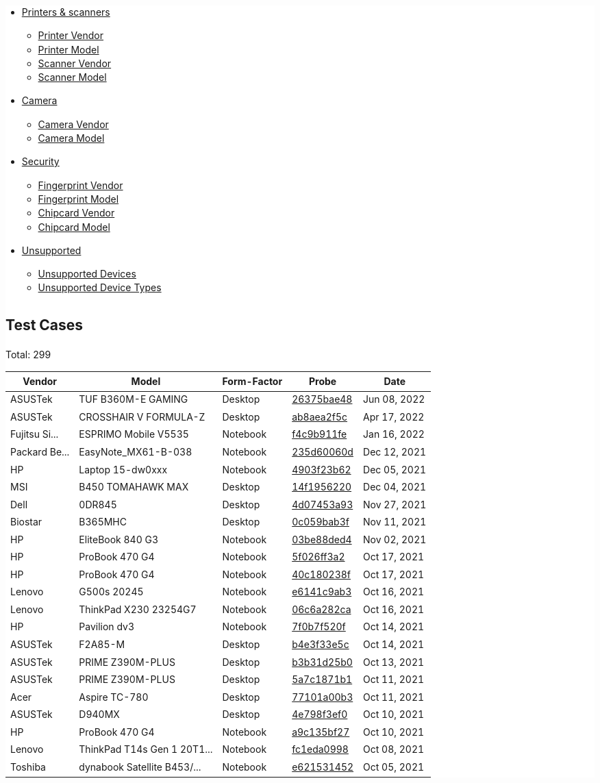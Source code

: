 * [ Printers & scanners ](#printers--scanners)
  - [ Printer Vendor           ](#printer-vendor)
  - [ Printer Model            ](#printer-model)
  - [ Scanner Vendor           ](#scanner-vendor)
  - [ Scanner Model            ](#scanner-model)

* [ Camera ](#camera)
  - [ Camera Vendor            ](#camera-vendor)
  - [ Camera Model             ](#camera-model)

* [ Security ](#security)
  - [ Fingerprint Vendor       ](#fingerprint-vendor)
  - [ Fingerprint Model        ](#fingerprint-model)
  - [ Chipcard Vendor          ](#chipcard-vendor)
  - [ Chipcard Model           ](#chipcard-model)

* [ Unsupported ](#unsupported)
  - [ Unsupported Devices      ](#unsupported-devices)
  - [ Unsupported Device Types ](#unsupported-device-types)


Test Cases
----------

Total: 299

| Vendor        | Model                       | Form-Factor | Probe                                                     | Date         |
|---------------|-----------------------------|-------------|-----------------------------------------------------------|--------------|
| ASUSTek       | TUF B360M-E GAMING          | Desktop     | [26375bae48](https://bsd-hardware.info/?probe=26375bae48) | Jun 08, 2022 |
| ASUSTek       | CROSSHAIR V FORMULA-Z       | Desktop     | [ab8aea2f5c](https://bsd-hardware.info/?probe=ab8aea2f5c) | Apr 17, 2022 |
| Fujitsu Si... | ESPRIMO Mobile V5535        | Notebook    | [f4c9b911fe](https://bsd-hardware.info/?probe=f4c9b911fe) | Jan 16, 2022 |
| Packard Be... | EasyNote_MX61-B-038         | Notebook    | [235d60060d](https://bsd-hardware.info/?probe=235d60060d) | Dec 12, 2021 |
| HP            | Laptop 15-dw0xxx            | Notebook    | [4903f23b62](https://bsd-hardware.info/?probe=4903f23b62) | Dec 05, 2021 |
| MSI           | B450 TOMAHAWK MAX           | Desktop     | [14f1956220](https://bsd-hardware.info/?probe=14f1956220) | Dec 04, 2021 |
| Dell          | 0DR845                      | Desktop     | [4d07453a93](https://bsd-hardware.info/?probe=4d07453a93) | Nov 27, 2021 |
| Biostar       | B365MHC                     | Desktop     | [0c059bab3f](https://bsd-hardware.info/?probe=0c059bab3f) | Nov 11, 2021 |
| HP            | EliteBook 840 G3            | Notebook    | [03be88ded4](https://bsd-hardware.info/?probe=03be88ded4) | Nov 02, 2021 |
| HP            | ProBook 470 G4              | Notebook    | [5f026ff3a2](https://bsd-hardware.info/?probe=5f026ff3a2) | Oct 17, 2021 |
| HP            | ProBook 470 G4              | Notebook    | [40c180238f](https://bsd-hardware.info/?probe=40c180238f) | Oct 17, 2021 |
| Lenovo        | G500s 20245                 | Notebook    | [e6141c9ab3](https://bsd-hardware.info/?probe=e6141c9ab3) | Oct 16, 2021 |
| Lenovo        | ThinkPad X230 23254G7       | Notebook    | [06c6a282ca](https://bsd-hardware.info/?probe=06c6a282ca) | Oct 16, 2021 |
| HP            | Pavilion dv3                | Notebook    | [7f0b7f520f](https://bsd-hardware.info/?probe=7f0b7f520f) | Oct 14, 2021 |
| ASUSTek       | F2A85-M                     | Desktop     | [b4e3f33e5c](https://bsd-hardware.info/?probe=b4e3f33e5c) | Oct 14, 2021 |
| ASUSTek       | PRIME Z390M-PLUS            | Desktop     | [b3b31d25b0](https://bsd-hardware.info/?probe=b3b31d25b0) | Oct 13, 2021 |
| ASUSTek       | PRIME Z390M-PLUS            | Desktop     | [5a7c1871b1](https://bsd-hardware.info/?probe=5a7c1871b1) | Oct 11, 2021 |
| Acer          | Aspire TC-780               | Desktop     | [77101a00b3](https://bsd-hardware.info/?probe=77101a00b3) | Oct 11, 2021 |
| ASUSTek       | D940MX                      | Desktop     | [4e798f3ef0](https://bsd-hardware.info/?probe=4e798f3ef0) | Oct 10, 2021 |
| HP            | ProBook 470 G4              | Notebook    | [a9c135bf27](https://bsd-hardware.info/?probe=a9c135bf27) | Oct 10, 2021 |
| Lenovo        | ThinkPad T14s Gen 1 20T1... | Notebook    | [fc1eda0998](https://bsd-hardware.info/?probe=fc1eda0998) | Oct 08, 2021 |
| Toshiba       | dynabook Satellite B453/... | Notebook    | [e621531452](https://bsd-hardware.info/?probe=e621531452) | Oct 05, 2021 |